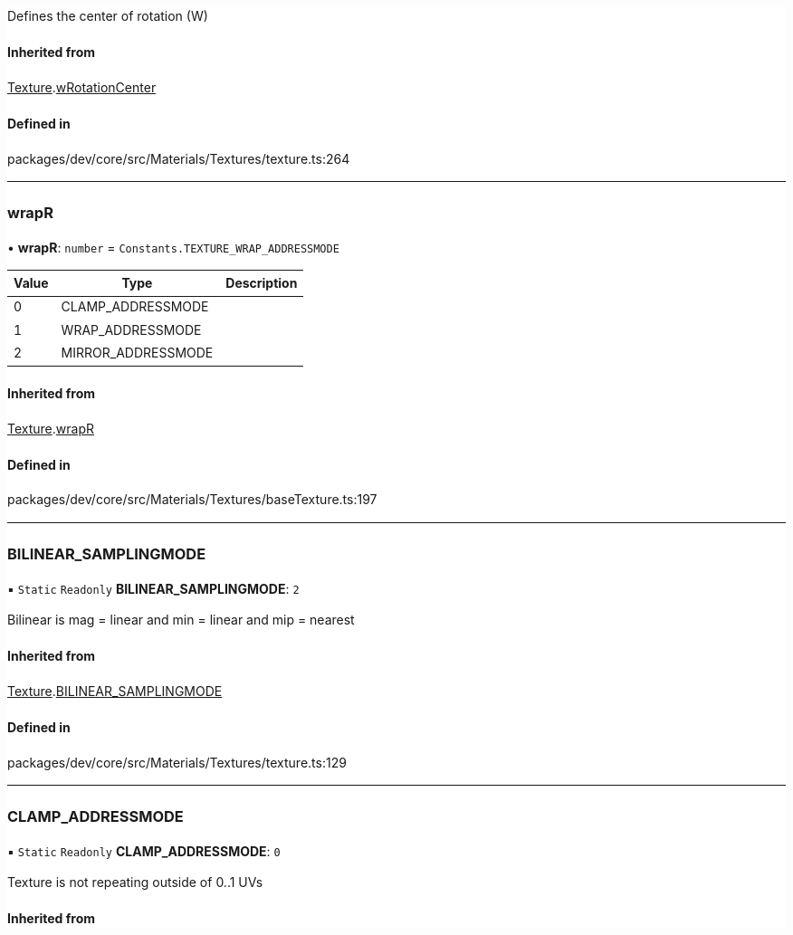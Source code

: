 Defines the center of rotation (W)

#### Inherited from

[Texture](Texture.md).[wRotationCenter](Texture.md#wrotationcenter)

#### Defined in

packages/dev/core/src/Materials/Textures/texture.ts:264

___

### wrapR

• **wrapR**: `number` = `Constants.TEXTURE_WRAP_ADDRESSMODE`

| Value | Type               | Description |
| ----- | ------------------ | ----------- |
| 0     | CLAMP_ADDRESSMODE  |             |
| 1     | WRAP_ADDRESSMODE   |             |
| 2     | MIRROR_ADDRESSMODE |             |

#### Inherited from

[Texture](Texture.md).[wrapR](Texture.md#wrapr)

#### Defined in

packages/dev/core/src/Materials/Textures/baseTexture.ts:197

___

### BILINEAR\_SAMPLINGMODE

▪ `Static` `Readonly` **BILINEAR\_SAMPLINGMODE**: ``2``

Bilinear is mag = linear and min = linear and mip = nearest

#### Inherited from

[Texture](Texture.md).[BILINEAR_SAMPLINGMODE](Texture.md#bilinear_samplingmode)

#### Defined in

packages/dev/core/src/Materials/Textures/texture.ts:129

___

### CLAMP\_ADDRESSMODE

▪ `Static` `Readonly` **CLAMP\_ADDRESSMODE**: ``0``

Texture is not repeating outside of 0..1 UVs

#### Inherited from
